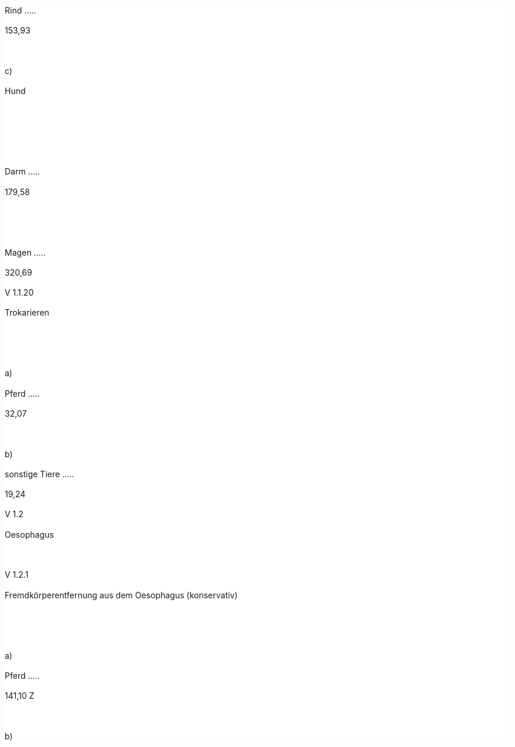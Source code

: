 Rind .....

153,93

 

c)

Hund

 

 

 

Darm .....

179,58

 

 

Magen .....

320,69

V 1.1.20

Trokarieren

 

 

a)

Pferd .....

32,07

 

b)

sonstige Tiere .....

19,24

V 1.2

Oesophagus

 

V 1.2.1

Fremdkörperentfernung aus dem Oesophagus (konservativ)

 

 

a)

Pferd .....

141,10 Z

 

b)
